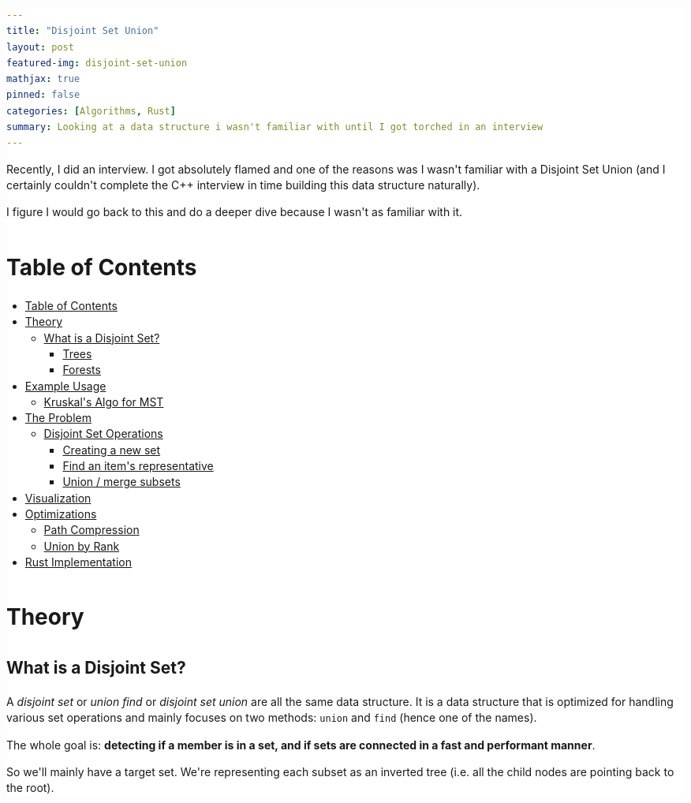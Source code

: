 ```yaml
---
title: "Disjoint Set Union"
layout: post
featured-img: disjoint-set-union
mathjax: true
pinned: false
categories: [Algorithms, Rust]
summary: Looking at a data structure i wasn't familiar with until I got torched in an interview
---
```


Recently, I did an interview. I got absolutely flamed and one of the reasons was I wasn't familiar with a Disjoint Set Union (and I certainly couldn't complete the C++ interview in time building this data structure naturally).

I figure I would go back to this and do a deeper dive because I wasn't as familiar with it.

# Table of Contents

- [Table of Contents](#table-of-contents)
- [Theory](#theory)
  - [What is a Disjoint Set?](#what-is-a-disjoint-set)
    - [Trees](#trees)
    - [Forests](#forests)
- [Example Usage](#example-usage)
  - [Kruskal's Algo for MST](#kruskals-algo-for-mst)
- [The Problem](#the-problem)
  - [Disjoint Set Operations](#disjoint-set-operations)
    - [Creating a new set](#creating-a-new-set)
    - [Find an item's representative](#find-an-items-representative)
    - [Union / merge subsets](#union--merge-subsets)
- [Visualization](#visualization)
- [Optimizations](#optimizations)
  - [Path Compression](#path-compression)
  - [Union by Rank](#union-by-rank)
- [Rust Implementation](#rust-implementation)

# Theory

## What is a Disjoint Set?

A _disjoint set_ or _union find_ or _disjoint set union_ are all the same data structure. It is a data structure that is optimized for handling various set operations and mainly focuses on two methods: `union` and `find` (hence one of the names).

The whole goal is: **detecting if a member is in a set, and if sets are connected in a fast and performant manner**.

So we'll mainly have a target set. We're representing each subset as an inverted tree (i.e. all the child nodes are pointing back to the root).


[comment]: <> (Bibliography)
[visualgo]: https://visualgo.net/en/ufds
[visualgo-dsu]: https://visualgo.net/en/ufds?slide=1
[mst]: https://en.wikipedia.org/wiki/Minimum_spanning_tree
[vhs]: https://github.com/charmbracelet/vhs
[code]: https://github.com/johnlarkin1/disjoint-set-union